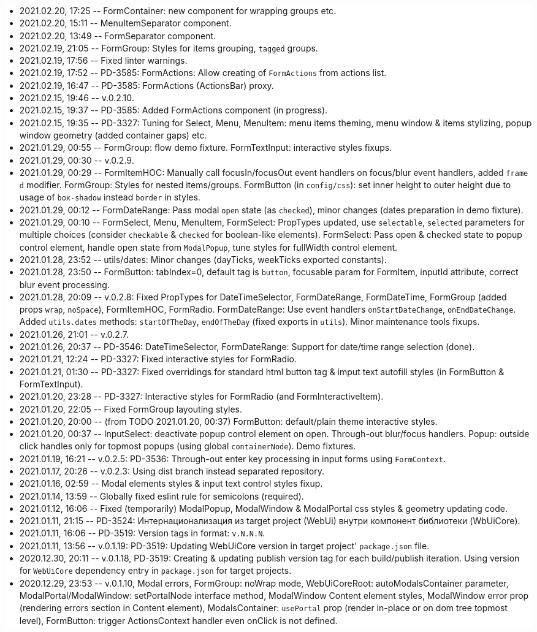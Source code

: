 - 2021.02.20, 17:25 -- FormContainer: new component for wrapping groups etc.
- 2021.02.20, 15:11 -- MenuItemSeparator component.
- 2021.02.20, 13:49 -- FormSeparator component.
- 2021.02.19, 21:05 -- FormGroup: Styles for items grouping, `tagged` groups.
- 2021.02.19, 17:56 -- Fixed linter warnings.
- 2021.02.19, 17:52 -- PD-3585: FormActions: Allow creating of `FormActions` from actions list.
- 2021.02.19, 16:47 -- PD-3585: FormActions (ActionsBar) proxy.
- 2021.02.15, 19:46 -- v.0.2.10.
- 2021.02.15, 19:37 -- PD-3585: Added FormActions component (in progress).
- 2021.02.15, 19:35 -- PD-3327: Tuning for Select, Menu, MenuItem: menu items theming, menu window & items stylizing, popup window geometry (added container gaps) etc.
- 2021.01.29, 00:55 -- FormGroup: flow demo fixture. FormTextInput: interactive styles fixups.
- 2021.01.29, 00:30 -- v.0.2.9.
- 2021.01.29, 00:29 -- FormItemHOC: Manually call focusIn/focusOut event handlers on focus/blur event handlers, added `framed` modifier. FormGroup: Styles for nested items/groups. FormButton (in `config/css`): set inner height to outer height due to usage of `box-shadow` instead `border` in styles.
- 2021.01.29, 00:12 -- FormDateRange: Pass modal `open` state (as `checked`), minor changes (dates preparation in demo fixture).
- 2021.01.29, 00:10 -- FormSelect, Menu, MenuItem, FormSelect: PropTypes updated, use `selectable`, `selected` parameters for multiple choices (consider `checkable` & `checked` for boolean-like elements). FormSelect: Pass open & checked state to popup control element, handle open state from `ModalPopup`, tune styles for fullWidth control element.
- 2021.01.28, 23:52 -- utils/dates: Minor changes (dayTicks, weekTicks exported constants).
- 2021.01.28, 23:50 -- FormButton: tabIndex=0, default tag is `button`, focusable param for FormItem, inputId attribute, correct blur event processing.
- 2021.01.28, 20:09 -- v.0.2.8: Fixed PropTypes for DateTimeSelector, FormDateRange, FormDateTime, FormGroup (added props `wrap`, `noSpace`), FormItemHOC, FormRadio. FormDateRange: Use event handlers `onStartDateChange`, `onEndDateChange`. Added `utils.dates` methods: `startOfTheDay`, `endOfTheDay` (fixed exports in `utils`). Minor maintenance tools fixups.
- 2021.01.26, 21:01 -- v.0.2.7.
- 2021.01.26, 20:37 -- PD-3546: DateTimeSelector, FormDateRange: Support for date/time range selection (done).
- 2021.01.21, 12:24 -- PD-3327: Fixed interactive styles for FormRadio.
- 2021.01.21, 01:30 -- PD-3327: Fixed overridings for standard html button tag  & imput text autofill styles (in FormButton & FormTextInput).
- 2021.01.20, 23:28 -- PD-3327: Interactive styles for FormRadio (and FormInteractiveItem).
- 2021.01.20, 22:05 -- Fixed FormGroup layouting styles.
- 2021.01.20, 20:00 -- (from TODO 2021.01.20, 00:37) FormButton: default/plain theme interactive styles.
- 2021.01.20, 00:37 -- InputSelect: deactivate popup control element on open. Through-out blur/focus handlers. Popup: outside click handles only for topmost popups (using global `containerNode`). Demo fixtures.
- 2021.01.19, 16:21 -- v.0.2.5: PD-3536: Through-out enter key processing in input forms using `FormContext`.
- 2021.01.17, 20:26 -- v.0.2.3: Using dist branch instead separated repository.
- 2021.01.16, 02:59 -- Modal elements styles & input text control styles fixup.
- 2021.01.14, 13:59 -- Globally fixed eslint rule for semicolons (required).
- 2021.01.12, 16:06 -- Fixed (temporarily) ModalPopup, ModalWindow & ModalPortal css styles & geometry updating code.
- 2021.01.11, 21:15 -- PD-3524: Интернационализация из target project (WebUi) внутри компонент библиотеки (WbUiCore).
- 2021.01.11, 16:06 -- PD-3519: Version tags in format: `v.N.N.N`.
- 2021.01.11, 13:56 -- v.0.1.19: PD-3519: Updating WebUiCore version in target project' `package.json` file.
- 2020.12.30, 20:11 -- v.0.1.18, PD-3519: Creating & updating publish version tag for each build/publish iteration. Using version for `WebUiCore` dependency entry in `package.json` for target projects.
- 2020.12.29, 23:53 -- v.0.1.10, Modal errors, FormGroup: noWrap mode, WebUiCoreRoot: autoModalsContainer parameter, ModalPortal/ModalWindow: setPortalNode interface method, ModalWindow Content element styles, ModalWindow error prop (rendering errors section in Content element), ModalsContainer: `usePortal` prop (render in-place or on dom tree topmost level), FormButton: trigger ActionsContext handler even onClick is not defined.
